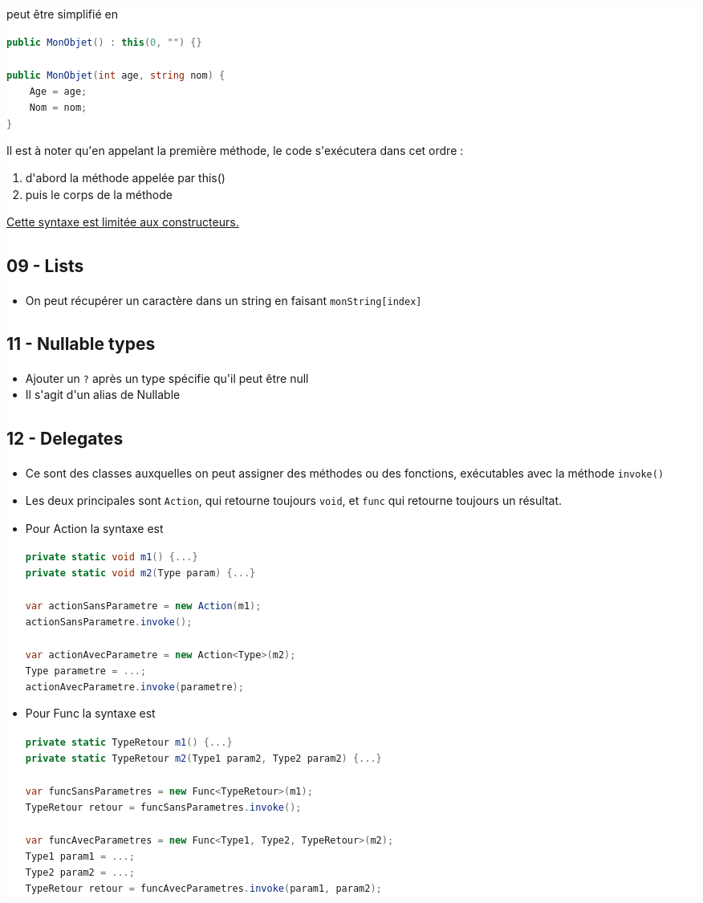   peut être simplifié en 
  ```c#
  public MonObjet() : this(0, "") {}
  
  public MonObjet(int age, string nom) {
      Age = age;
      Nom = nom;
  }
  ```

  Il est à noter qu'en appelant la première méthode, le code s'exécutera dans cet ordre : 

  1) d'abord la méthode appelée par this() 
  2) puis le corps de la méthode

  <u>Cette syntaxe est limitée aux constructeurs.</u>

## 09 - Lists

- On peut récupérer un caractère dans un string en faisant `monString[index]`

## 11 - Nullable types

- Ajouter un `?` après un type spécifie qu'il peut être null
- Il s'agit d'un alias de Nullable<T>

## 12 - Delegates

- Ce sont des classes auxquelles on peut assigner des méthodes ou des fonctions, exécutables avec la méthode `invoke()`

- Les deux principales sont `Action`, qui retourne toujours `void`, et `func` qui retourne toujours un résultat.

- Pour Action la syntaxe est 

  ```c#
  private static void m1() {...}
  private static void m2(Type param) {...}
  
  var actionSansParametre = new Action(m1);
  actionSansParametre.invoke();
  
  var actionAvecParametre = new Action<Type>(m2);
  Type parametre = ...;
  actionAvecParametre.invoke(parametre);
  ```

- Pour Func la syntaxe est
  ```c#
  private static TypeRetour m1() {...}
  private static TypeRetour m2(Type1 param2, Type2 param2) {...}
  
  var funcSansParametres = new Func<TypeRetour>(m1);
  TypeRetour retour = funcSansParametres.invoke();
  
  var funcAvecParametres = new Func<Type1, Type2, TypeRetour>(m2);
  Type1 param1 = ...;
  Type2 param2 = ...;
  TypeRetour retour = funcAvecParametres.invoke(param1, param2);
  ```
